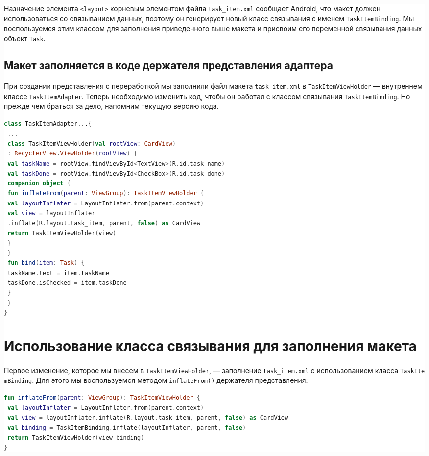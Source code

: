 Назначение элемента ```<layout>``` корневым элементом файла ```task_item.xml``` сообщает Android, что макет должен использоваться со связыванием данных,
поэтому он генерирует новый класс связывания с именем ```TaskItemBinding```.
Мы воспользуемся этим классом для заполнения приведенного выше макета
и присвоим его переменной связывания данных объект ```Task```.

## Макет заполняется в коде держателя представления адаптера

При создании представления с переработкой мы заполнили файл
макета ```task_item.xml``` в ```TaskItemViewHolder``` — внутреннем классе
```TaskItemAdapter```. Теперь необходимо изменить код, чтобы он
работал с классом связывания ```TaskItemBinding```. Но прежде чем
браться за дело, напомним текущую версию кода.

```kotlin
class TaskItemAdapter...{
 ...
 class TaskItemViewHolder(val rootView: CardView)
 : RecyclerView.ViewHolder(rootView) {
 val taskName = rootView.findViewById<TextView>(R.id.task_name)
 val taskDone = rootView.findViewById<CheckBox>(R.id.task_done)
 companion object {
 fun inflateFrom(parent: ViewGroup): TaskItemViewHolder {
 val layoutInflater = LayoutInflater.from(parent.context)
 val view = layoutInflater
 .inflate(R.layout.task_item, parent, false) as CardView
 return TaskItemViewHolder(view)
 }
 }
 fun bind(item: Task) {
 taskName.text = item.taskName
 taskDone.isChecked = item.taskDone
 }
 }
}
```

# Использование класса связывания для заполнения макета

Первое изменение, которое мы внесем в ```TaskItemViewHolder```, — заполнение ```task_item.xml``` с использованием класса ```TaskItemBinding```. Для этого
мы воспользуемся методом ```inflateFrom()``` держателя представления:

```kotlin
fun inflateFrom(parent: ViewGroup): TaskItemViewHolder {
 val layoutInflater = LayoutInflater.from(parent.context)
 val view = layoutInflater.inflate(R.layout.task_item, parent, false) as CardView
 val binding = TaskItemBinding.inflate(layoutInflater, parent, false)
 return TaskItemViewHolder(view binding)
}
```
